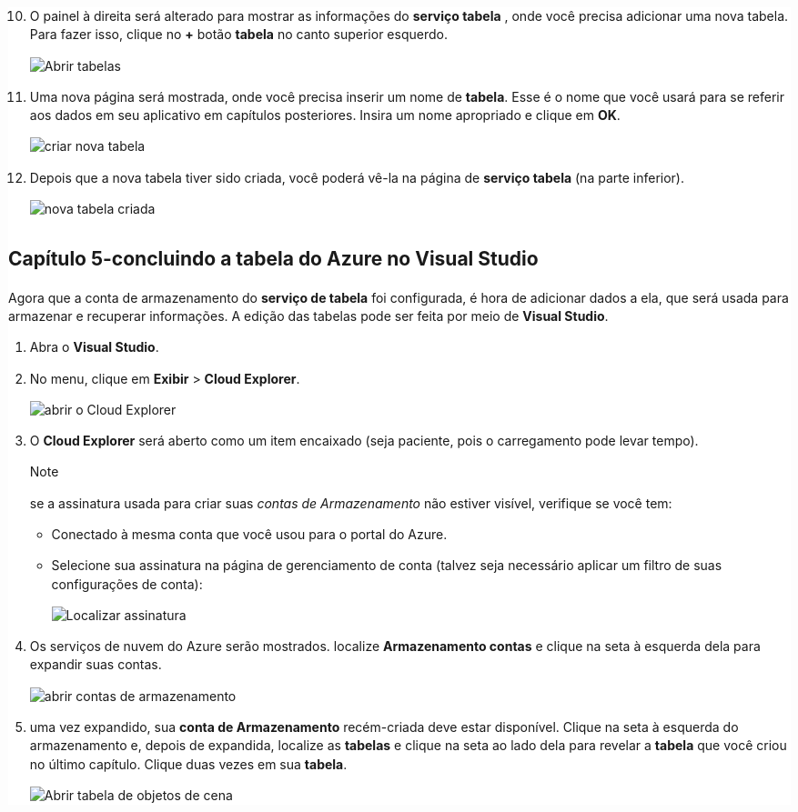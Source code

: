 10. O painel à direita será alterado para mostrar as informações do **serviço tabela** , onde você precisa adicionar uma nova tabela. Para fazer isso, clique no **+** botão **tabela** no canto superior esquerdo.

    ![Abrir tabelas](images/AzureLabs-Lab8-19.png)

11. Uma nova página será mostrada, onde você precisa inserir um nome de **tabela**. Esse é o nome que você usará para se referir aos dados em seu aplicativo em capítulos posteriores. Insira um nome apropriado e clique em **OK**.

    ![criar nova tabela](images/AzureLabs-Lab8-20.png)    

12. Depois que a nova tabela tiver sido criada, você poderá vê-la na página de **serviço tabela** (na parte inferior).

    ![nova tabela criada](images/AzureLabs-Lab8-21.png)
    

## <a name="chapter-5---completing-the-azure-table-in-visual-studio"></a>Capítulo 5-concluindo a tabela do Azure no Visual Studio

Agora que a conta de armazenamento do **serviço de tabela** foi configurada, é hora de adicionar dados a ela, que será usada para armazenar e recuperar informações. A edição das tabelas pode ser feita por meio de **Visual Studio**.

1.  Abra o **Visual Studio**.

2.  No menu, clique em **Exibir**  >  **Cloud Explorer**.

    ![abrir o Cloud Explorer](images/AzureLabs-Lab8-22.png)

3.  O **Cloud Explorer** será aberto como um item encaixado (seja paciente, pois o carregamento pode levar tempo).

    > [!NOTE] 
    > se a assinatura usada para criar suas *contas de Armazenamento* não estiver visível, verifique se você tem: 
    > - Conectado à mesma conta que você usou para o portal do Azure.
    > - Selecione sua assinatura na página de gerenciamento de conta (talvez seja necessário aplicar um filtro de suas configurações de conta):  
    >
    >   ![Localizar assinatura](images/AzureLabs-Lab8-22-5.png)

4.  Os serviços de nuvem do Azure serão mostrados. localize **Armazenamento contas** e clique na seta à esquerda dela para expandir suas contas.

    ![abrir contas de armazenamento](images/AzureLabs-Lab8-23.png)

5.  uma vez expandido, sua **conta de Armazenamento** recém-criada deve estar disponível. Clique na seta à esquerda do armazenamento e, depois de expandida, localize as **tabelas** e clique na seta ao lado dela para revelar a **tabela** que você criou no último capítulo. Clique duas vezes em sua **tabela**.

    ![Abrir tabela de objetos de cena](images/AzureLabs-Lab8-24.png)
